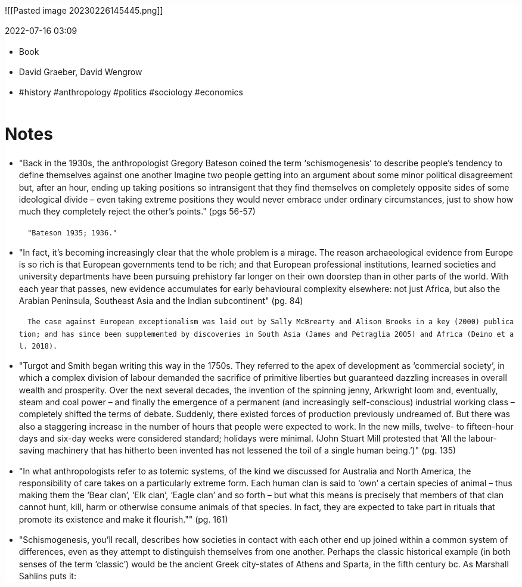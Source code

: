 ![[Pasted image 20230226145445.png]]

2022-07-16 03:09

* Book

* David Graeber, David Wengrow

* #history #anthropology #politics #sociology #economics

# Notes
* "Back in the 1930s, the anthropologist Gregory Bateson coined the term ‘schismogenesis’ to describe people’s tendency to define themselves against one another Imagine two people getting into an argument about some minor political disagreement but, after an hour, ending up taking positions so intransigent that they find themselves on completely opposite sides of some ideological divide – even taking extreme positions they would never embrace under ordinary circumstances, just to show how much they completely reject the other’s points." (pgs 56-57)

		"Bateson 1935; 1936."

* "In fact, it’s becoming increasingly clear that the whole problem is a mirage. The reason archaeological evidence from Europe is so rich is that European governments tend to be rich; and that European professional institutions, learned societies and university departments have been pursuing prehistory far longer on their own doorstep than in other parts of the world. With each year that passes, new evidence accumulates for early behavioural complexity elsewhere: not just Africa, but also the Arabian Peninsula, Southeast Asia and the Indian subcontinent" (pg. 84)

		The case against European exceptionalism was laid out by Sally McBrearty and Alison Brooks in a key (2000) publication; and has since been supplemented by discoveries in South Asia (James and Petraglia 2005) and Africa (Deino et al. 2018).

* "Turgot and Smith began writing this way in the 1750s. They referred to the apex of development as ‘commercial society’, in which a complex division of labour demanded the sacrifice of primitive liberties but guaranteed dazzling increases in overall wealth and prosperity. Over the next several decades, the invention of the spinning jenny, Arkwright loom and, eventually, steam and coal power – and finally the emergence of a permanent (and increasingly self-conscious) industrial working class – completely shifted the terms of debate. Suddenly, there existed forces of production previously undreamed of. But there was also a staggering increase in the number of hours that people were expected to work. In the new mills, twelve- to fifteen-hour days and six-day weeks were considered standard; holidays were minimal. (John Stuart Mill protested that ‘All the labour-saving machinery that has hitherto been invented has not lessened the toil of a single human being.’)" (pg. 135)

* "In what anthropologists refer to as totemic systems, of the kind we discussed for Australia and North America, the responsibility of care takes on a particularly extreme form. Each human clan is said to ‘own’ a certain species of animal – thus making them the ‘Bear clan’, ‘Elk clan’, ‘Eagle clan’ and so forth – but what this means is precisely that members of that clan cannot hunt, kill, harm or otherwise consume animals of that species. In fact, they are expected to take part in rituals that promote its existence and make it flourish."" (pg. 161)

* "Schismogenesis, you’ll recall, describes how societies in contact with each other end up joined within a common system of differences, even as they attempt to distinguish themselves from one another. Perhaps the classic historical example (in both senses of the term ‘classic’) would be the ancient Greek city-states of Athens and Sparta, in the fifth century bc. As Marshall Sahlins puts it:
